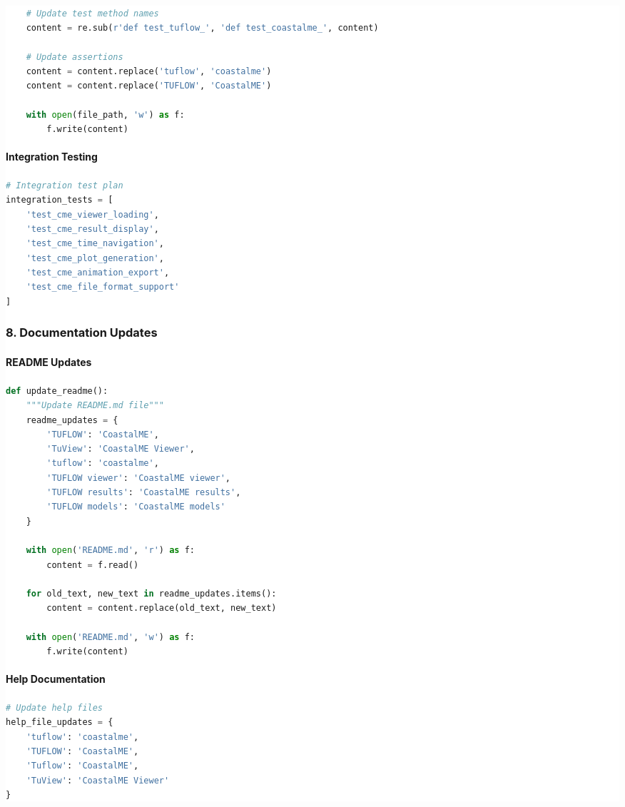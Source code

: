 ```python
    # Update test method names
    content = re.sub(r'def test_tuflow_', 'def test_coastalme_', content)
    
    # Update assertions
    content = content.replace('tuflow', 'coastalme')
    content = content.replace('TUFLOW', 'CoastalME')
    
    with open(file_path, 'w') as f:
        f.write(content)
```

#### Integration Testing
```python
# Integration test plan
integration_tests = [
    'test_cme_viewer_loading',
    'test_cme_result_display',
    'test_cme_time_navigation',
    'test_cme_plot_generation',
    'test_cme_animation_export',
    'test_cme_file_format_support'
]
```

### 8. Documentation Updates

#### README Updates
```python
def update_readme():
    """Update README.md file"""
    readme_updates = {
        'TUFLOW': 'CoastalME',
        'TuView': 'CoastalME Viewer',
        'tuflow': 'coastalme',
        'TUFLOW viewer': 'CoastalME viewer',
        'TUFLOW results': 'CoastalME results',
        'TUFLOW models': 'CoastalME models'
    }
    
    with open('README.md', 'r') as f:
        content = f.read()
    
    for old_text, new_text in readme_updates.items():
        content = content.replace(old_text, new_text)
    
    with open('README.md', 'w') as f:
        f.write(content)
```

#### Help Documentation
```python
# Update help files
help_file_updates = {
    'tuflow': 'coastalme',
    'TUFLOW': 'CoastalME',
    'Tuflow': 'CoastalME',
    'TuView': 'CoastalME Viewer'
}
```
